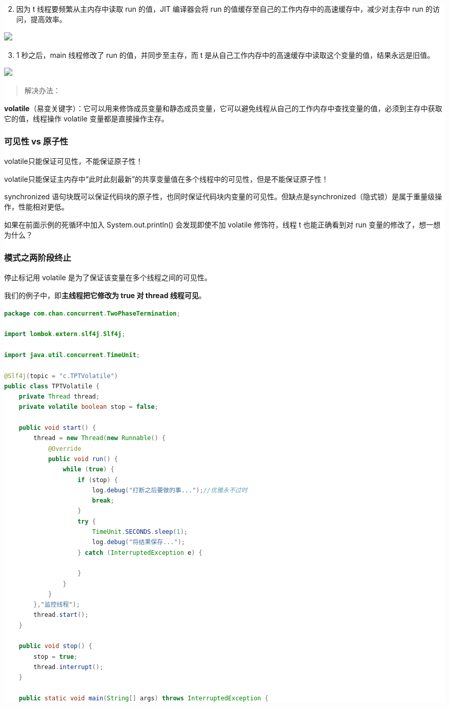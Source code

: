 2. 因为 t 线程要频繁从主内存中读取 run 的值，JIT 编译器会将 run 的值缓存至自己的工作内存中的高速缓存中，减少对主存中 run 的访问，提高效率。

![](https://blog-images-erdochan.oss-cn-beijing.aliyuncs.com/CDN2/concurrent/image/image_37.png)

3. 1 秒之后，main 线程修改了 run 的值，并同步至主存，而 t 是从自己工作内存中的高速缓存中读取这个变量的值，结果永远是旧值。

![](https://blog-images-erdochan.oss-cn-beijing.aliyuncs.com/CDN2/concurrent/image/image_38.png)

> 解决办法：

**volatile**（易变关键字）：它可以用来修饰成员变量和静态成员变量，它可以避免线程从自己的工作内存中查找变量的值，必须到主存中获取它的值，线程操作 volatile 变量都是直接操作主存。

### 可见性 vs 原子性 

volatile只能保证可见性，不能保证原子性！

volatile只能保证主内存中“此时此刻最新”的共享变量值在多个线程中的可见性，但是不能保证原子性！

synchronized 语句块既可以保证代码块的原子性，也同时保证代码块内变量的可见性。但缺点是synchronized（隐式锁）是属于重量级操作，性能相对更低。

如果在前面示例的死循环中加入 System.out.println() 会发现即使不加 volatile 修饰符，线程 t 也能正确看到对 run 变量的修改了，想一想为什么？

### 模式之两阶段终止

停止标记用 volatile 是为了保证该变量在多个线程之间的可见性。

我们的例子中，即**主线程把它修改为 true 对 thread 线程可见**。

```Java
package com.chan.concurrent.TwoPhaseTermination;

import lombok.extern.slf4j.Slf4j;

import java.util.concurrent.TimeUnit;

@Slf4j(topic = "c.TPTVolatile")
public class TPTVolatile {
    private Thread thread;
    private volatile boolean stop = false;

    public void start() {
        thread = new Thread(new Runnable() {
            @Override
            public void run() {
                while (true) {
                    if (stop) {
                        log.debug("打断之后要做的事...");//优雅永不过时
                        break;
                    }
                    try {
                        TimeUnit.SECONDS.sleep(1);
                        log.debug("将结果保存...");
                    } catch (InterruptedException e) {

                    }
                }
            }
        },"监控线程");
        thread.start();
    }

    public void stop() {
        stop = true;
        thread.interrupt();
    }

    public static void main(String[] args) throws InterruptedException {
```